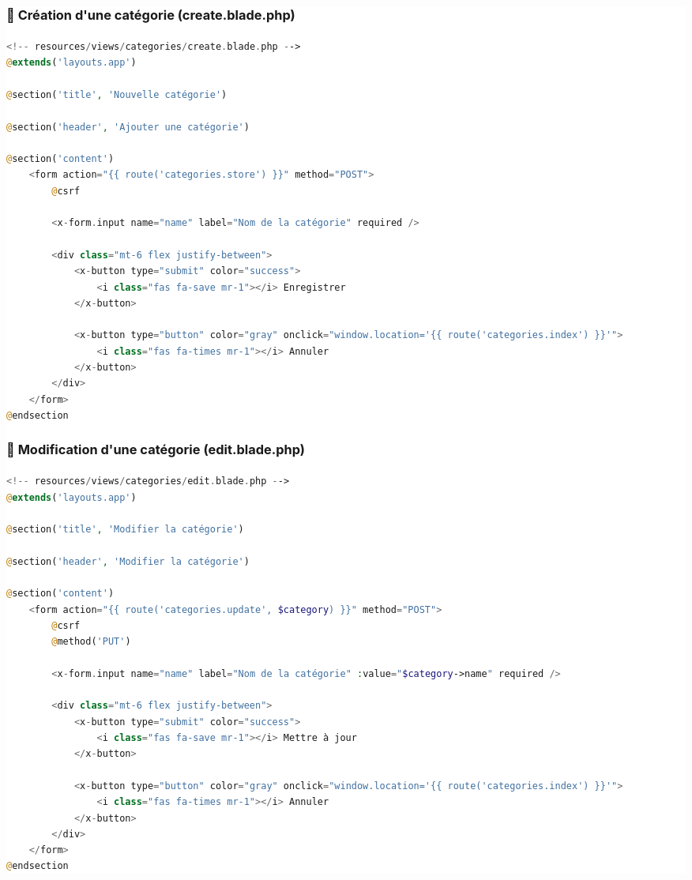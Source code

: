 ### 🔹 **Création d'une catégorie (create.blade.php)**

```php
<!-- resources/views/categories/create.blade.php -->
@extends('layouts.app')

@section('title', 'Nouvelle catégorie')

@section('header', 'Ajouter une catégorie')

@section('content')
    <form action="{{ route('categories.store') }}" method="POST">
        @csrf
        
        <x-form.input name="name" label="Nom de la catégorie" required />
        
        <div class="mt-6 flex justify-between">
            <x-button type="submit" color="success">
                <i class="fas fa-save mr-1"></i> Enregistrer
            </x-button>
            
            <x-button type="button" color="gray" onclick="window.location='{{ route('categories.index') }}'">
                <i class="fas fa-times mr-1"></i> Annuler
            </x-button>
        </div>
    </form>
@endsection
```

### 🔹 **Modification d'une catégorie (edit.blade.php)**

```php
<!-- resources/views/categories/edit.blade.php -->
@extends('layouts.app')

@section('title', 'Modifier la catégorie')

@section('header', 'Modifier la catégorie')

@section('content')
    <form action="{{ route('categories.update', $category) }}" method="POST">
        @csrf
        @method('PUT')
        
        <x-form.input name="name" label="Nom de la catégorie" :value="$category->name" required />
        
        <div class="mt-6 flex justify-between">
            <x-button type="submit" color="success">
                <i class="fas fa-save mr-1"></i> Mettre à jour
            </x-button>
            
            <x-button type="button" color="gray" onclick="window.location='{{ route('categories.index') }}'">
                <i class="fas fa-times mr-1"></i> Annuler
            </x-button>
        </div>
    </form>
@endsection
```
